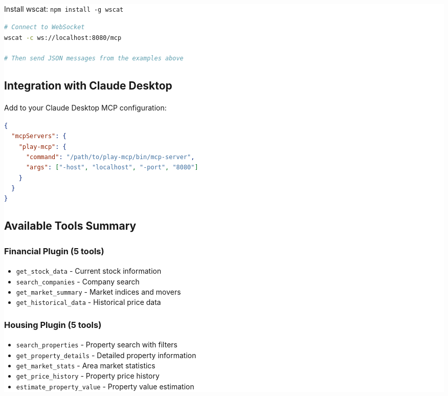 Install wscat: `npm install -g wscat`

```bash
# Connect to WebSocket
wscat -c ws://localhost:8080/mcp

# Then send JSON messages from the examples above
```

## Integration with Claude Desktop

Add to your Claude Desktop MCP configuration:

```json
{
  "mcpServers": {
    "play-mcp": {
      "command": "/path/to/play-mcp/bin/mcp-server",
      "args": ["-host", "localhost", "-port", "8080"]
    }
  }
}
```

## Available Tools Summary

### Financial Plugin (5 tools)
- `get_stock_data` - Current stock information
- `search_companies` - Company search
- `get_market_summary` - Market indices and movers
- `get_historical_data` - Historical price data

### Housing Plugin (5 tools)  
- `search_properties` - Property search with filters
- `get_property_details` - Detailed property information
- `get_market_stats` - Area market statistics
- `get_price_history` - Property price history
- `estimate_property_value` - Property value estimation
